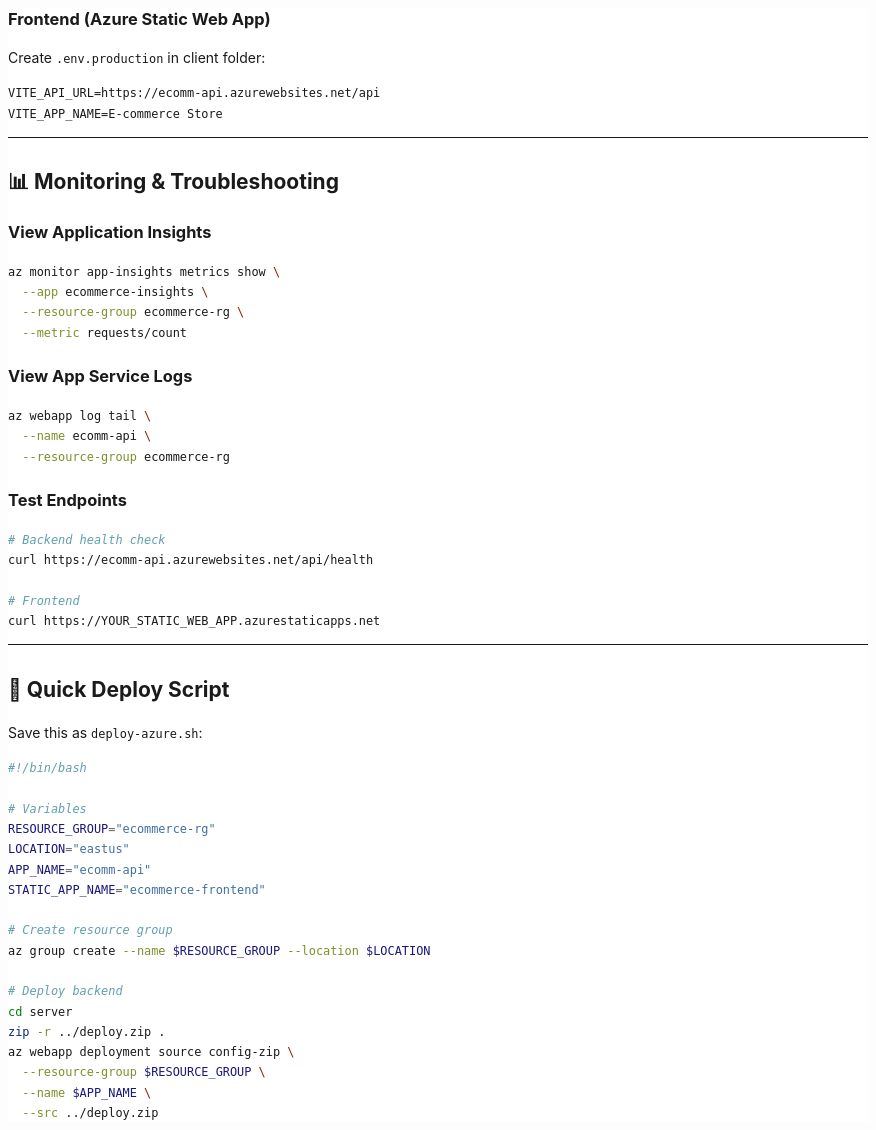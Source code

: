 ### Frontend (Azure Static Web App)

Create `.env.production` in client folder:

```
VITE_API_URL=https://ecomm-api.azurewebsites.net/api
VITE_APP_NAME=E-commerce Store
```

---

## 📊 Monitoring & Troubleshooting

### View Application Insights

```bash
az monitor app-insights metrics show \
  --app ecommerce-insights \
  --resource-group ecommerce-rg \
  --metric requests/count
```

### View App Service Logs

```bash
az webapp log tail \
  --name ecomm-api \
  --resource-group ecommerce-rg
```

### Test Endpoints

```bash
# Backend health check
curl https://ecomm-api.azurewebsites.net/api/health

# Frontend
curl https://YOUR_STATIC_WEB_APP.azurestaticapps.net
```

---

## 🎯 Quick Deploy Script

Save this as `deploy-azure.sh`:

```bash
#!/bin/bash

# Variables
RESOURCE_GROUP="ecommerce-rg"
LOCATION="eastus"
APP_NAME="ecomm-api"
STATIC_APP_NAME="ecommerce-frontend"

# Create resource group
az group create --name $RESOURCE_GROUP --location $LOCATION

# Deploy backend
cd server
zip -r ../deploy.zip .
az webapp deployment source config-zip \
  --resource-group $RESOURCE_GROUP \
  --name $APP_NAME \
  --src ../deploy.zip

```